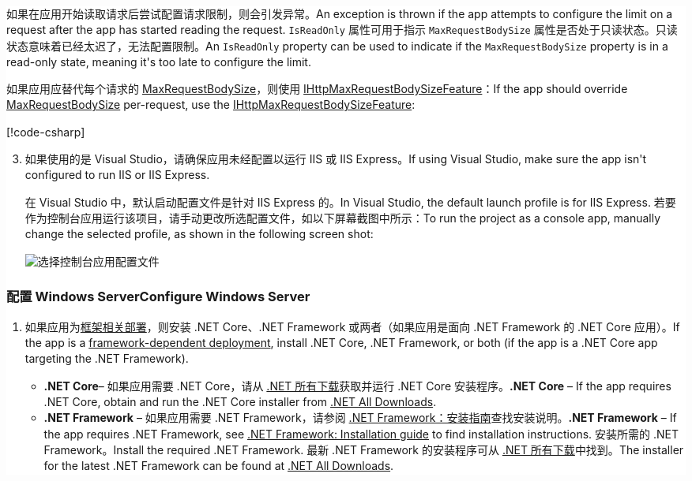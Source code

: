    <span data-ttu-id="e1d87-204">如果在应用开始读取请求后尝试配置请求限制，则会引发异常。</span><span class="sxs-lookup"><span data-stu-id="e1d87-204">An exception is thrown if the app attempts to configure the limit on a request after the app has started reading the request.</span></span> <span data-ttu-id="e1d87-205">`IsReadOnly` 属性可用于指示 `MaxRequestBodySize` 属性是否处于只读状态。只读状态意味着已经太迟了，无法配置限制。</span><span class="sxs-lookup"><span data-stu-id="e1d87-205">An `IsReadOnly` property can be used to indicate if the `MaxRequestBodySize` property is in a read-only state, meaning it's too late to configure the limit.</span></span>

   <span data-ttu-id="e1d87-206">如果应用应替代每个请求的 [MaxRequestBodySize](/dotnet/api/microsoft.aspnetcore.server.httpsys.httpsysoptions.maxrequestbodysize)，则使用 [IHttpMaxRequestBodySizeFeature](/dotnet/api/microsoft.aspnetcore.http.features.ihttpmaxrequestbodysizefeature)：</span><span class="sxs-lookup"><span data-stu-id="e1d87-206">If the app should override [MaxRequestBodySize](/dotnet/api/microsoft.aspnetcore.server.httpsys.httpsysoptions.maxrequestbodysize) per-request, use the [IHttpMaxRequestBodySizeFeature](/dotnet/api/microsoft.aspnetcore.http.features.ihttpmaxrequestbodysizefeature):</span></span>

   [!code-csharp[](httpsys/sample/Startup.cs?name=snippet1&highlight=6-7)]

3. <span data-ttu-id="e1d87-207">如果使用的是 Visual Studio，请确保应用未经配置以运行 IIS 或 IIS Express。</span><span class="sxs-lookup"><span data-stu-id="e1d87-207">If using Visual Studio, make sure the app isn't configured to run IIS or IIS Express.</span></span>

   <span data-ttu-id="e1d87-208">在 Visual Studio 中，默认启动配置文件是针对 IIS Express 的。</span><span class="sxs-lookup"><span data-stu-id="e1d87-208">In Visual Studio, the default launch profile is for IIS Express.</span></span> <span data-ttu-id="e1d87-209">若要作为控制台应用运行该项目，请手动更改所选配置文件，如以下屏幕截图中所示：</span><span class="sxs-lookup"><span data-stu-id="e1d87-209">To run the project as a console app, manually change the selected profile, as shown in the following screen shot:</span></span>

   ![选择控制台应用配置文件](httpsys/_static/vs-choose-profile.png)

### <a name="configure-windows-server"></a><span data-ttu-id="e1d87-211">配置 Windows Server</span><span class="sxs-lookup"><span data-stu-id="e1d87-211">Configure Windows Server</span></span>

1. <span data-ttu-id="e1d87-212">如果应用为[框架相关部署](/dotnet/core/deploying/#framework-dependent-deployments-fdd)，则安装 .NET Core、.NET Framework 或两者（如果应用是面向 .NET Framework 的 .NET Core 应用）。</span><span class="sxs-lookup"><span data-stu-id="e1d87-212">If the app is a [framework-dependent deployment](/dotnet/core/deploying/#framework-dependent-deployments-fdd), install .NET Core, .NET Framework, or both (if the app is a .NET Core app targeting the .NET Framework).</span></span>

   * <span data-ttu-id="e1d87-213">**.NET Core**&ndash; 如果应用需要 .NET Core，请从 [.NET 所有下载](https://www.microsoft.com/net/download/all)获取并运行 .NET Core 安装程序。</span><span class="sxs-lookup"><span data-stu-id="e1d87-213">**.NET Core** &ndash; If the app requires .NET Core, obtain and run the .NET Core installer from [.NET All Downloads](https://www.microsoft.com/net/download/all).</span></span>
   * <span data-ttu-id="e1d87-214">**.NET Framework** &ndash; 如果应用需要 .NET Framework，请参阅 [.NET Framework：安装指南](/dotnet/framework/install/)查找安装说明。</span><span class="sxs-lookup"><span data-stu-id="e1d87-214">**.NET Framework** &ndash; If the app requires .NET Framework, see [.NET Framework: Installation guide](/dotnet/framework/install/) to find installation instructions.</span></span> <span data-ttu-id="e1d87-215">安装所需的 .NET Framework。</span><span class="sxs-lookup"><span data-stu-id="e1d87-215">Install the required .NET Framework.</span></span> <span data-ttu-id="e1d87-216">最新 .NET Framework 的安装程序可从 [.NET 所有下载](https://www.microsoft.com/net/download/all)中找到。</span><span class="sxs-lookup"><span data-stu-id="e1d87-216">The installer for the latest .NET Framework can be found at [.NET All Downloads](https://www.microsoft.com/net/download/all).</span></span>
